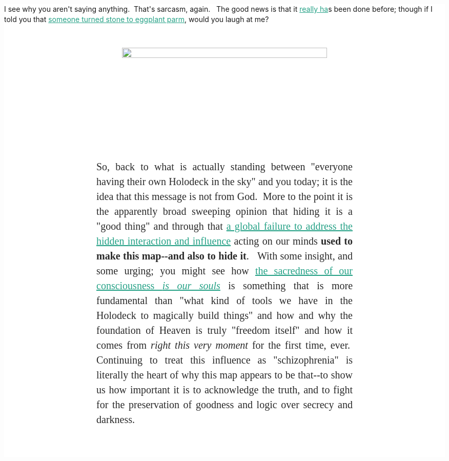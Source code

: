 I see why you aren't saying anything.&nbsp; That's sarcasm, again.&nbsp; &nbsp;The good news is that it&nbsp;<a href="http://fromthemachine.org/ADAMSROD.html" rel="noopener" style="background: transparent; color: #25a186; cursor: pointer;" target="_blank">really ha</a>s been done before; though if I told you that&nbsp;<a href="http://fromthemachine.org/ADAMSROD.html" rel="noopener" style="background: transparent; color: #25a186; cursor: pointer;" target="_blank">someone turned stone to eggplant parm</a>, would you laugh at me?</div>
</div>
</center>
</div>
<div style="background-color: white; color: #292929; font-family: lora, serif; font-size: 20px;">
<br /></div>
<div style="background-color: white; color: #292929; font-family: lora, serif; font-size: 20px; text-align: center;">
<a href="http://bereshit.reallyhim.com/" style="background: transparent; color: #25a186; cursor: pointer;"><img alt="" border="0" height="190" id="BLOGGER_PHOTO_ID_6488068991374287730" src="reqs/3.bp.blogspot.com/-CqmxKF7-o_k/WgpAX1UXY3I/AAAAAAAAKWg/bzrKF90bP04K1YyKehAROsIMnUY687z5ACK4BGAYYCw/s400/image-778306.png" style="border: 0px; height: auto; max-width: 100%;" width="400" /></a></div>
<div style="background-color: white; color: #292929; font-family: lora, serif; font-size: 20px;">
<br /></div>
<center style="background-color: white; color: #292929; font-family: lora, serif; font-size: 20px;">
<div style="text-align: justify; width: 500px;">
So, back to what is actually standing between "everyone having their own Holodeck in the sky" and you today; it is the idea that this message is not from God.&nbsp; More to the point it is the apparently broad sweeping opinion that hiding it is a "good thing" and through that&nbsp;<a href="http://suez.fromthemachine.org/KEYNES.html" rel="noopener" style="background: transparent; color: #25a186; cursor: pointer;" target="_blank">a global failure to address the hidden interaction and influence</a>&nbsp;acting on our minds&nbsp;<strong>used to make this map--and also to hide it</strong>.&nbsp; &nbsp;With some insight, and some urging; you might see how&nbsp;<a href="http://fromthemachine.org/CURE.html" rel="noopener" style="background: transparent; color: #25a186; cursor: pointer;" target="_blank">the sacredness of our consciousness&nbsp;<em>is our souls</em></a>&nbsp;is something that is more fundamental than "what kind of tools we have in the Holodeck to magically build things" and how and why the foundation of Heaven is truly "freedom itself" and how it comes from&nbsp;<em>right this very moment</em>&nbsp;for the first time, ever.&nbsp; Continuing to treat this influence as "schizophrenia" is literally the heart of why this map appears to be that--to show us how important it is to acknowledge the truth, and to fight for the preservation of goodness and logic over secrecy and darkness.</div>
</center>
<div style="background-color: white; color: #292929; font-family: lora, serif; font-size: 20px; text-align: center;">
</div>
<div style="background-color: white; color: #292929; font-family: lora, serif; font-size: 20px; text-align: center;">
<a href="http://suez.fromthemachine.org/2017-08-14-waiting-for-that-green-light.html" style="background: transparent; color: #25a186; cursor: pointer;"><img alt="" border="0" id="BLOGGER_PHOTO_ID_6488069005874246978" src="reqs/2.bp.blogspot.com/-wmK5aHV8FzM/WgpAYrVbNUI/AAAAAAAAKWo/vyjVLxGTWOsMkO0ZEFdJhZRCxnhSFhjBQCK4BGAYYCw/s320/image-780666.png" style="border: 0px; height: auto; max-width: 100%;" /></a></div>
<div style="background-color: white; color: #292929; font-family: lora, serif; font-size: 20px; text-align: center;">
<br /></div>
<div style="background-color: white; color: #292929; font-family: lora, serif; font-size: 20px;">
<center>
<div style="text-align: justify; width: 500px;">
<div>